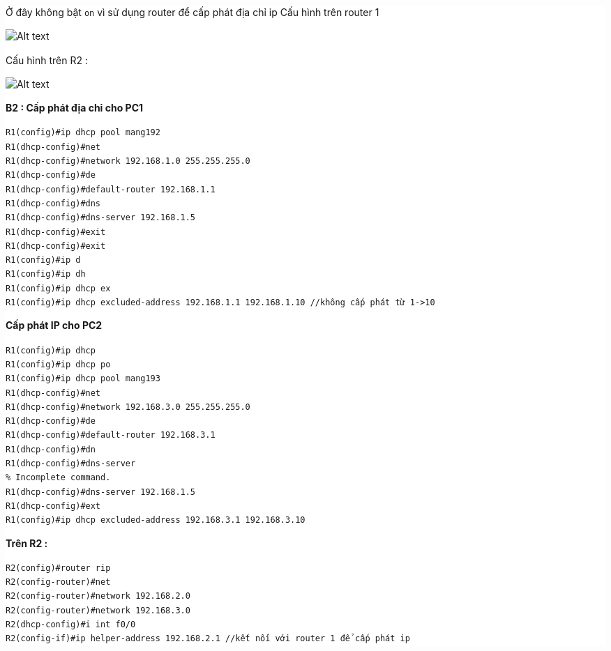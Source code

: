 Ở đây không bật `on` vì sử dụng router để cấp phát địa chỉ ip
Cấu hình trên router 1 


![Alt text](./anh/image-7.png)


Cấu hình trên R2 : 


![Alt text](./anh/image-8.png)


**B2 : Cấp phát địa chỉ cho PC1**

```
R1(config)#ip dhcp pool mang192
R1(dhcp-config)#net
R1(dhcp-config)#network 192.168.1.0 255.255.255.0
R1(dhcp-config)#de
R1(dhcp-config)#default-router 192.168.1.1
R1(dhcp-config)#dns
R1(dhcp-config)#dns-server 192.168.1.5
R1(dhcp-config)#exit
R1(dhcp-config)#exit
R1(config)#ip d
R1(config)#ip dh
R1(config)#ip dhcp ex
R1(config)#ip dhcp excluded-address 192.168.1.1 192.168.1.10 //không cấp phát từ 1->10
```

**Cấp phát IP cho PC2**

```
R1(config)#ip dhcp
R1(config)#ip dhcp po
R1(config)#ip dhcp pool mang193
R1(dhcp-config)#net
R1(dhcp-config)#network 192.168.3.0 255.255.255.0
R1(dhcp-config)#de
R1(dhcp-config)#default-router 192.168.3.1
R1(dhcp-config)#dn
R1(dhcp-config)#dns-server
% Incomplete command.
R1(dhcp-config)#dns-server 192.168.1.5
R1(dhcp-config)#ext
R1(config)#ip dhcp excluded-address 192.168.3.1 192.168.3.10

```

**Trên R2 :**

```
R2(config)#router rip
R2(config-router)#net
R2(config-router)#network 192.168.2.0
R2(config-router)#network 192.168.3.0
R2(dhcp-config)#i int f0/0
R2(config-if)#ip helper-address 192.168.2.1 //kết nối với router 1 để cấp phát ip

```
